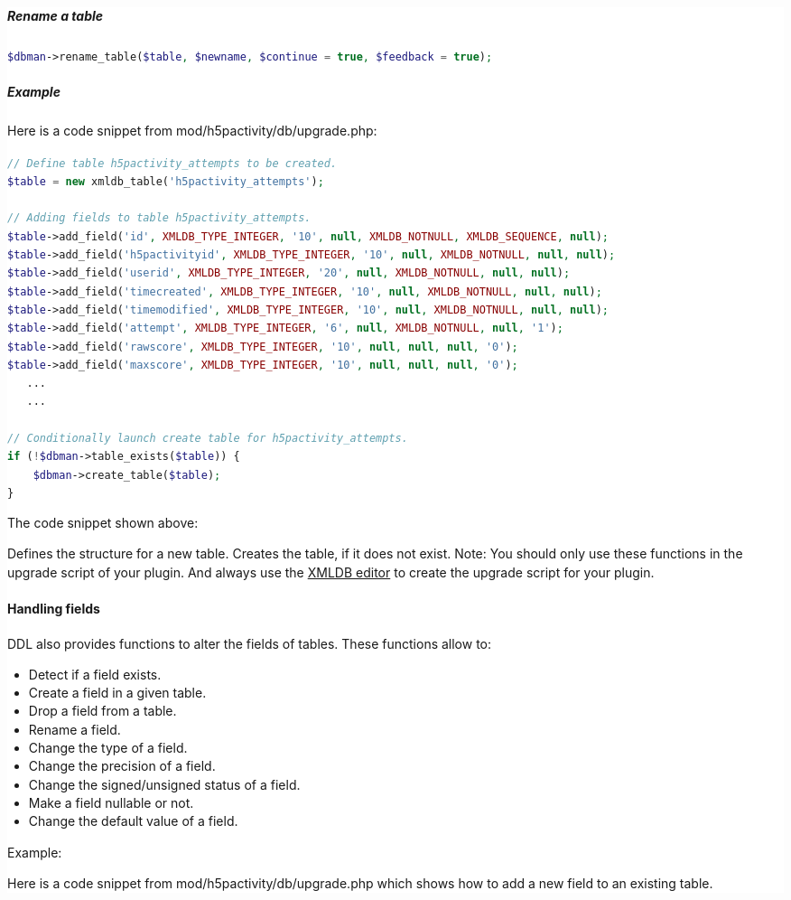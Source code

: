 ##### Rename a table

```php
$dbman->rename_table($table, $newname, $continue = true, $feedback = true);
```

##### Example

Here is a code snippet from mod/h5pactivity/db/upgrade.php:

```php
// Define table h5pactivity_attempts to be created.
$table = new xmldb_table('h5pactivity_attempts');

// Adding fields to table h5pactivity_attempts.
$table->add_field('id', XMLDB_TYPE_INTEGER, '10', null, XMLDB_NOTNULL, XMLDB_SEQUENCE, null);
$table->add_field('h5pactivityid', XMLDB_TYPE_INTEGER, '10', null, XMLDB_NOTNULL, null, null);
$table->add_field('userid', XMLDB_TYPE_INTEGER, '20', null, XMLDB_NOTNULL, null, null);
$table->add_field('timecreated', XMLDB_TYPE_INTEGER, '10', null, XMLDB_NOTNULL, null, null);
$table->add_field('timemodified', XMLDB_TYPE_INTEGER, '10', null, XMLDB_NOTNULL, null, null);
$table->add_field('attempt', XMLDB_TYPE_INTEGER, '6', null, XMLDB_NOTNULL, null, '1');
$table->add_field('rawscore', XMLDB_TYPE_INTEGER, '10', null, null, null, '0');
$table->add_field('maxscore', XMLDB_TYPE_INTEGER, '10', null, null, null, '0');
   ...
   ... 

// Conditionally launch create table for h5pactivity_attempts.
if (!$dbman->table_exists($table)) {
    $dbman->create_table($table);
}
```

The code snippet shown above:

Defines the structure for a new table.
Creates the table, if it does not exist.
Note: You should only use these functions in the upgrade script of your plugin. And always use the [XMLDB editor](../phpMoodleXMLDB.md) to create the upgrade script for your plugin.

#### Handling fields
DDL also provides functions to alter the fields of tables. These functions allow to:

+ Detect if a field exists.
+ Create a field in a given table.
+ Drop a field from a table.
+ Rename a field.
+ Change the type of a field.
+ Change the precision of a field.
+ Change the signed/unsigned status of a field.
+ Make a field nullable or not.
+ Change the default value of a field.

Example: 

Here is a code snippet from mod/h5pactivity/db/upgrade.php which shows how to add a new field to an existing table.
